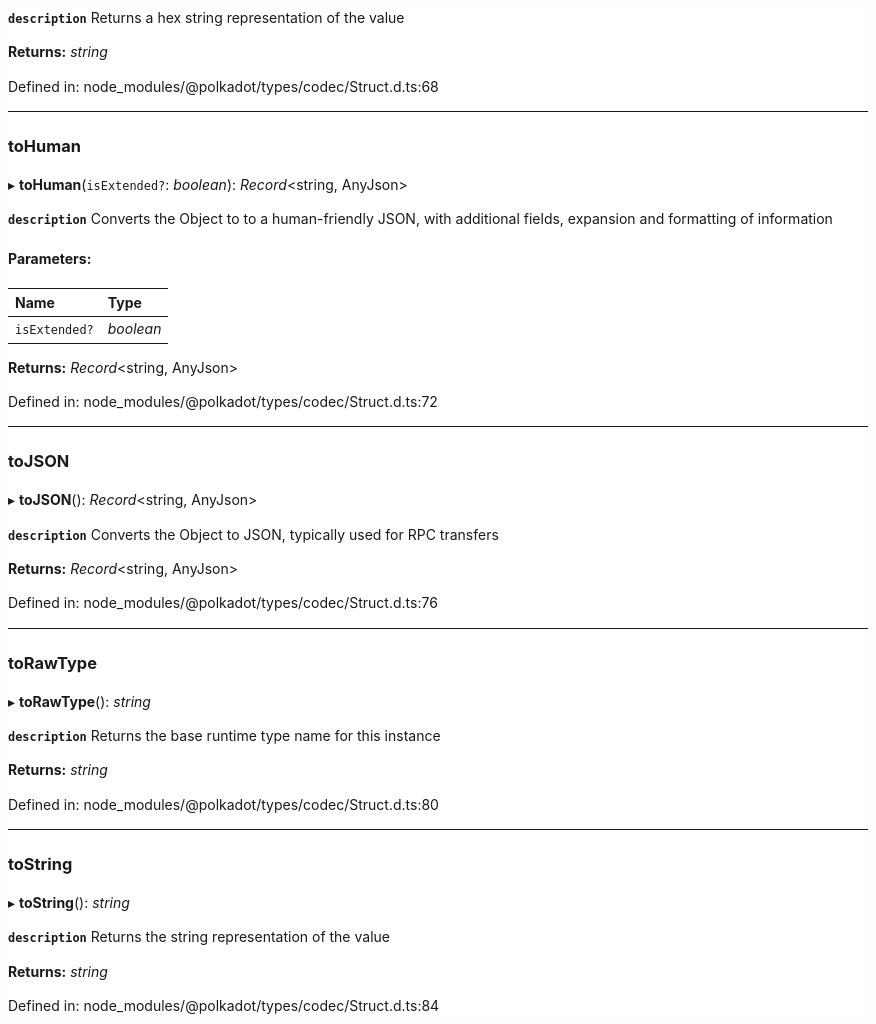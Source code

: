 **`description`** Returns a hex string representation of the value

**Returns:** *string*

Defined in: node_modules/@polkadot/types/codec/Struct.d.ts:68

___

### toHuman

▸ **toHuman**(`isExtended?`: *boolean*): *Record*<string, AnyJson\>

**`description`** Converts the Object to to a human-friendly JSON, with additional fields, expansion and formatting of information

#### Parameters:

Name | Type |
:------ | :------ |
`isExtended?` | *boolean* |

**Returns:** *Record*<string, AnyJson\>

Defined in: node_modules/@polkadot/types/codec/Struct.d.ts:72

___

### toJSON

▸ **toJSON**(): *Record*<string, AnyJson\>

**`description`** Converts the Object to JSON, typically used for RPC transfers

**Returns:** *Record*<string, AnyJson\>

Defined in: node_modules/@polkadot/types/codec/Struct.d.ts:76

___

### toRawType

▸ **toRawType**(): *string*

**`description`** Returns the base runtime type name for this instance

**Returns:** *string*

Defined in: node_modules/@polkadot/types/codec/Struct.d.ts:80

___

### toString

▸ **toString**(): *string*

**`description`** Returns the string representation of the value

**Returns:** *string*

Defined in: node_modules/@polkadot/types/codec/Struct.d.ts:84
